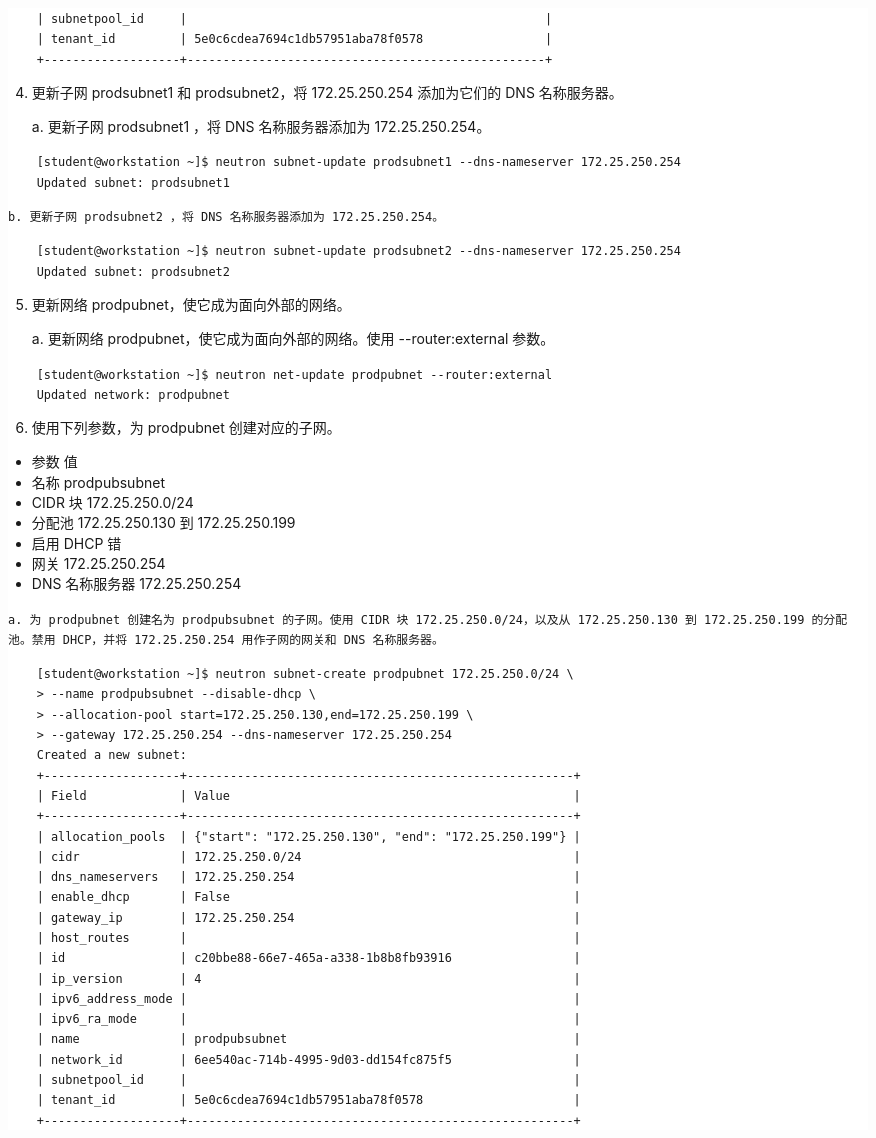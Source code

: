 ```
    | subnetpool_id     |                                                  |
    | tenant_id         | 5e0c6cdea7694c1db57951aba78f0578                 |
    +-------------------+--------------------------------------------------+
```

4. 更新子网 prodsubnet1 和 prodsubnet2，将 172.25.250.254 添加为它们的 DNS 名称服务器。

    a. 更新子网 prodsubnet1 ，将 DNS 名称服务器添加为 172.25.250.254。

```
    [student@workstation ~]$ neutron subnet-update prodsubnet1 --dns-nameserver 172.25.250.254
    Updated subnet: prodsubnet1
```

    b. 更新子网 prodsubnet2 ，将 DNS 名称服务器添加为 172.25.250.254。

```
    [student@workstation ~]$ neutron subnet-update prodsubnet2 --dns-nameserver 172.25.250.254
    Updated subnet: prodsubnet2
```

5. 更新网络 prodpubnet，使它成为面向外部的网络。

    a. 更新网络 prodpubnet，使它成为面向外部的网络。使用 --router:external 参数。

```
    [student@workstation ~]$ neutron net-update prodpubnet --router:external
    Updated network: prodpubnet
```

6. 使用下列参数，为 prodpubnet 创建对应的子网。

*    参数	        值
*    名称	        prodpubsubnet
*    CIDR 块	        172.25.250.0/24
*    分配池	        172.25.250.130 到 172.25.250.199
*    启用 DHCP	    错
*    网关	        172.25.250.254
*    DNS 名称服务器	172.25.250.254

    a. 为 prodpubnet 创建名为 prodpubsubnet 的子网。使用 CIDR 块 172.25.250.0/24，以及从 172.25.250.130 到 172.25.250.199 的分配池。禁用 DHCP，并将 172.25.250.254 用作子网的网关和 DNS 名称服务器。

```
    [student@workstation ~]$ neutron subnet-create prodpubnet 172.25.250.0/24 \
    > --name prodpubsubnet --disable-dhcp \
    > --allocation-pool start=172.25.250.130,end=172.25.250.199 \
    > --gateway 172.25.250.254 --dns-nameserver 172.25.250.254
    Created a new subnet:
    +-------------------+------------------------------------------------------+
    | Field             | Value                                                |
    +-------------------+------------------------------------------------------+
    | allocation_pools  | {"start": "172.25.250.130", "end": "172.25.250.199"} |
    | cidr              | 172.25.250.0/24                                      |
    | dns_nameservers   | 172.25.250.254                                       |
    | enable_dhcp       | False                                                |
    | gateway_ip        | 172.25.250.254                                       |
    | host_routes       |                                                      |
    | id                | c20bbe88-66e7-465a-a338-1b8b8fb93916                 |
    | ip_version        | 4                                                    |
    | ipv6_address_mode |                                                      |
    | ipv6_ra_mode      |                                                      |
    | name              | prodpubsubnet                                        |
    | network_id        | 6ee540ac-714b-4995-9d03-dd154fc875f5                 |
    | subnetpool_id     |                                                      |
    | tenant_id         | 5e0c6cdea7694c1db57951aba78f0578                     |
    +-------------------+------------------------------------------------------+
```
